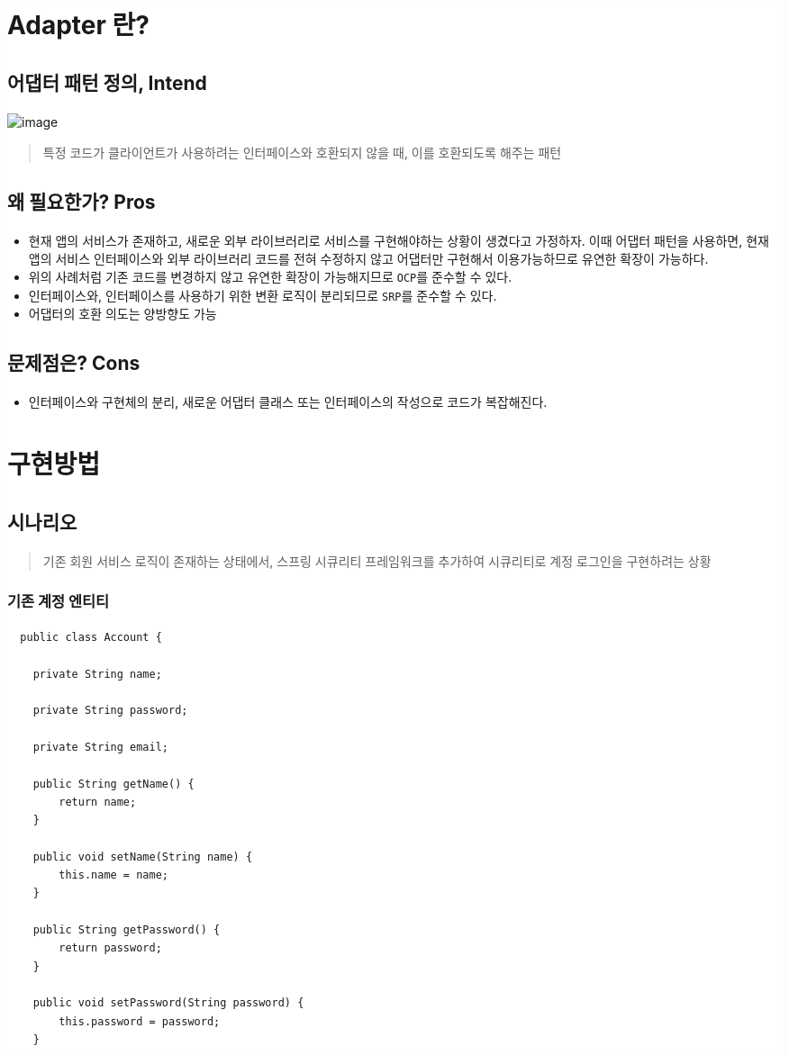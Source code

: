 # Adapter 란?
## 어댑터 패턴 정의, Intend

![image](https://t1.daumcdn.net/cfile/tistory/226D46505402BF0A0D)

> 특정 코드가 클라이언트가 사용하려는 인터페이스와 호환되지 않을 때, 이를 호환되도록 해주는 패턴

## 왜 필요한가? Pros

- 현재 앱의 서비스가 존재하고, 새로운 외부 라이브러리로 서비스를 구현해야하는 상황이 생겼다고 가정하자.
  이때 어댑터 패턴을 사용하면, 현재 앱의 서비스 인터페이스와 외부 라이브러리 코드를 전혀 수정하지 않고 어댑터만 구현해서 이용가능하므로 유연한 확장이 가능하다.
- 위의 사례처럼 기존 코드를 변경하지 않고 유연한 확장이 가능해지므로 `OCP`를 준수할 수 있다.
- 인터페이스와, 인터페이스를 사용하기 위한 변환 로직이 분리되므로 `SRP`를 준수할 수 있다.
- 어댑터의 호환 의도는 양방향도 가능

## 문제점은? Cons

- 인터페이스와 구현체의 분리, 새로운 어댑터 클래스 또는 인터페이스의 작성으로 코드가 복잡해진다.

# 구현방법

## 시나리오

> 기존 회원 서비스 로직이 존재하는 상태에서, 스프링 시큐리티 프레임워크를 추가하여 시큐리티로 계정 로그인을 구현하려는 상황


### 기존 계정 엔티티


      public class Account {
    
        private String name;
    
        private String password;
    
        private String email;
    
        public String getName() {
            return name;
        }
    
        public void setName(String name) {
            this.name = name;
        }
    
        public String getPassword() {
            return password;
        }
    
        public void setPassword(String password) {
            this.password = password;
        }
    